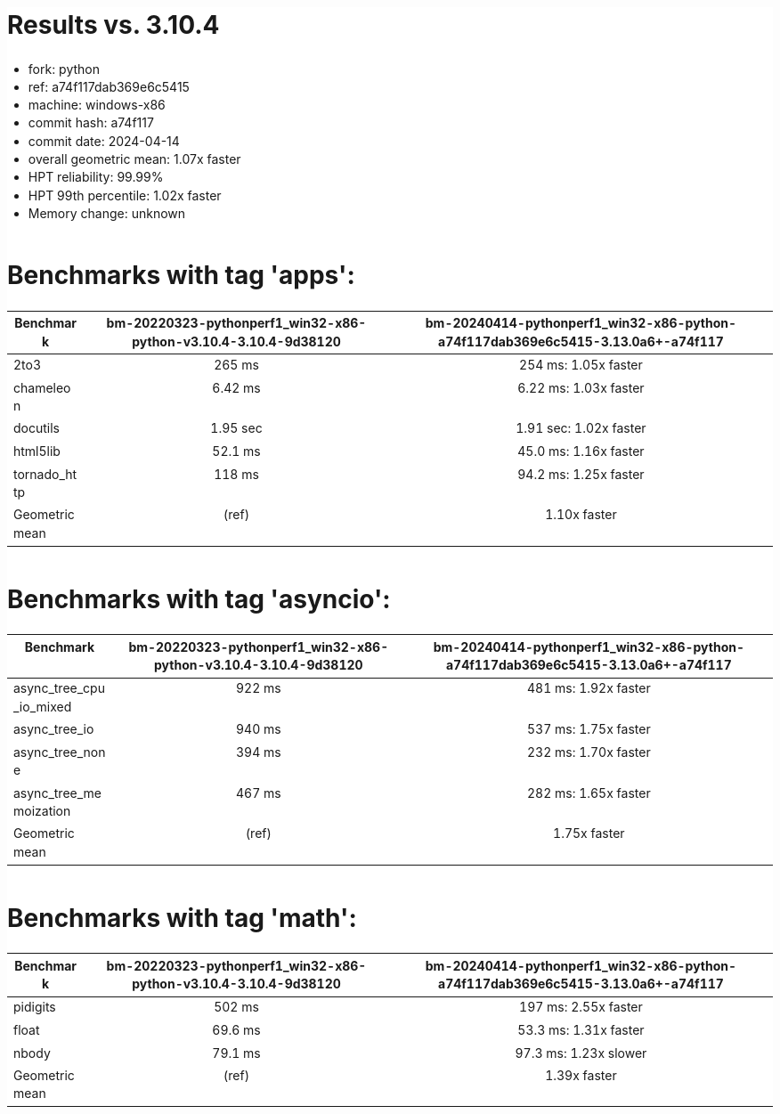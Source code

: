 # Results vs. 3.10.4

- fork: python
- ref: a74f117dab369e6c5415
- machine: windows-x86
- commit hash: a74f117
- commit date: 2024-04-14
- overall geometric mean: 1.07x faster
- HPT reliability: 99.99%
- HPT 99th percentile: 1.02x faster
- Memory change: unknown

Benchmarks with tag 'apps':
===========================

| Benchmark      | bm-20220323-pythonperf1_win32-x86-python-v3.10.4-3.10.4-9d38120 | bm-20240414-pythonperf1_win32-x86-python-a74f117dab369e6c5415-3.13.0a6+-a74f117 |
|----------------|:---------------------------------------------------------------:|:-------------------------------------------------------------------------------:|
| 2to3           | 265 ms                                                          | 254 ms: 1.05x faster                                                            |
| chameleon      | 6.42 ms                                                         | 6.22 ms: 1.03x faster                                                           |
| docutils       | 1.95 sec                                                        | 1.91 sec: 1.02x faster                                                          |
| html5lib       | 52.1 ms                                                         | 45.0 ms: 1.16x faster                                                           |
| tornado_http   | 118 ms                                                          | 94.2 ms: 1.25x faster                                                           |
| Geometric mean | (ref)                                                           | 1.10x faster                                                                    |

Benchmarks with tag 'asyncio':
==============================

| Benchmark               | bm-20220323-pythonperf1_win32-x86-python-v3.10.4-3.10.4-9d38120 | bm-20240414-pythonperf1_win32-x86-python-a74f117dab369e6c5415-3.13.0a6+-a74f117 |
|-------------------------|:---------------------------------------------------------------:|:-------------------------------------------------------------------------------:|
| async_tree_cpu_io_mixed | 922 ms                                                          | 481 ms: 1.92x faster                                                            |
| async_tree_io           | 940 ms                                                          | 537 ms: 1.75x faster                                                            |
| async_tree_none         | 394 ms                                                          | 232 ms: 1.70x faster                                                            |
| async_tree_memoization  | 467 ms                                                          | 282 ms: 1.65x faster                                                            |
| Geometric mean          | (ref)                                                           | 1.75x faster                                                                    |

Benchmarks with tag 'math':
===========================

| Benchmark      | bm-20220323-pythonperf1_win32-x86-python-v3.10.4-3.10.4-9d38120 | bm-20240414-pythonperf1_win32-x86-python-a74f117dab369e6c5415-3.13.0a6+-a74f117 |
|----------------|:---------------------------------------------------------------:|:-------------------------------------------------------------------------------:|
| pidigits       | 502 ms                                                          | 197 ms: 2.55x faster                                                            |
| float          | 69.6 ms                                                         | 53.3 ms: 1.31x faster                                                           |
| nbody          | 79.1 ms                                                         | 97.3 ms: 1.23x slower                                                           |
| Geometric mean | (ref)                                                           | 1.39x faster                                                                    |
